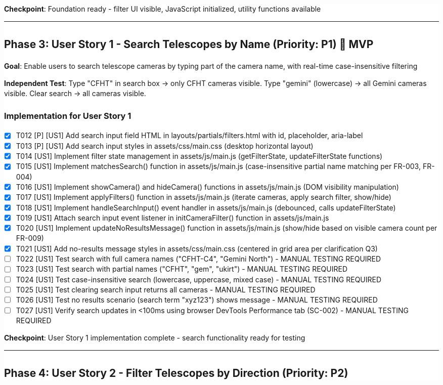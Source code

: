 **Checkpoint**: Foundation ready - filter UI visible, JavaScript initialized, utility functions available

---

## Phase 3: User Story 1 - Search Telescopes by Name (Priority: P1) 🎯 MVP

**Goal**: Enable users to search telescope cameras by typing part of the camera name, with real-time case-insensitive filtering

**Independent Test**: Type "CFHT" in search box → only CFHT cameras visible. Type "gemini" (lowercase) → all Gemini cameras visible. Clear search → all cameras visible.

### Implementation for User Story 1

- [x] T012 [P] [US1] Add search input field HTML in layouts/partials/filters.html with id, placeholder, aria-label
- [x] T013 [P] [US1] Add search input styles in assets/css/main.css (desktop horizontal layout)
- [x] T014 [US1] Implement filter state management in assets/js/main.js (getFilterState, updateFilterState functions)
- [x] T015 [US1] Implement matchesSearch() function in assets/js/main.js (case-insensitive partial name matching per FR-003, FR-004)
- [x] T016 [US1] Implement showCamera() and hideCamera() functions in assets/js/main.js (DOM visibility manipulation)
- [x] T017 [US1] Implement applyFilters() function in assets/js/main.js (iterate cameras, apply search filter, show/hide)
- [x] T018 [US1] Implement handleSearchInput() event handler in assets/js/main.js (debounced, calls updateFilterState)
- [x] T019 [US1] Attach search input event listener in initCameraFilter() function in assets/js/main.js
- [x] T020 [US1] Implement updateNoResultsMessage() function in assets/js/main.js (show/hide based on visible camera count per FR-009)
- [x] T021 [US1] Add no-results message styles in assets/css/main.css (centered in grid area per clarification Q3)
- [ ] T022 [US1] Test search with full camera names ("CFHT-C4", "Gemini North") - MANUAL TESTING REQUIRED
- [ ] T023 [US1] Test search with partial names ("CFHT", "gem", "ukirt") - MANUAL TESTING REQUIRED
- [ ] T024 [US1] Test case-insensitive search (lowercase, uppercase, mixed case) - MANUAL TESTING REQUIRED
- [ ] T025 [US1] Test clearing search input returns all cameras - MANUAL TESTING REQUIRED
- [ ] T026 [US1] Test no results scenario (search term "xyz123") shows message - MANUAL TESTING REQUIRED
- [ ] T027 [US1] Verify search updates in <100ms using browser DevTools Performance tab (SC-002) - MANUAL TESTING REQUIRED

**Checkpoint**: User Story 1 implementation complete - search functionality ready for testing

---

## Phase 4: User Story 2 - Filter Telescopes by Direction (Priority: P2)
